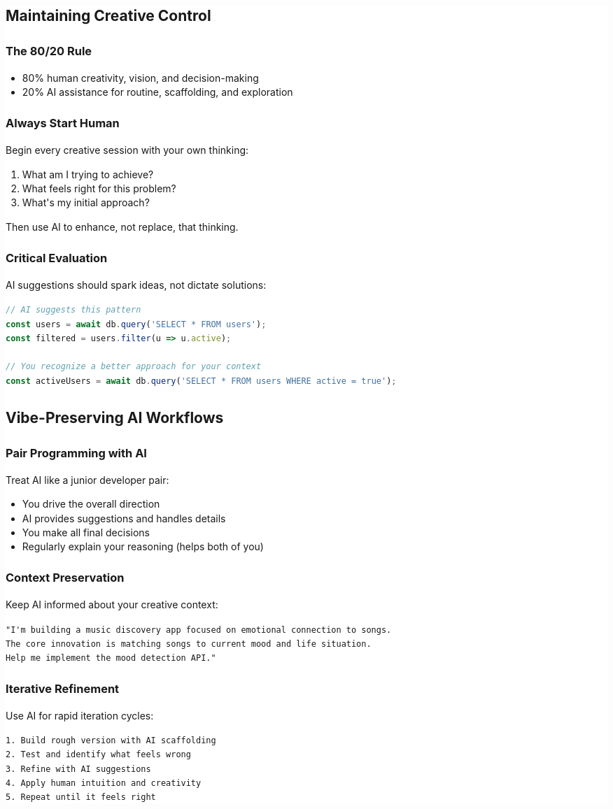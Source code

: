 ## Maintaining Creative Control

### The 80/20 Rule
- 80% human creativity, vision, and decision-making
- 20% AI assistance for routine, scaffolding, and exploration

### Always Start Human
Begin every creative session with your own thinking:
1. What am I trying to achieve?
2. What feels right for this problem?
3. What's my initial approach?

Then use AI to enhance, not replace, that thinking.

### Critical Evaluation
AI suggestions should spark ideas, not dictate solutions:

```javascript
// AI suggests this pattern
const users = await db.query('SELECT * FROM users');
const filtered = users.filter(u => u.active);

// You recognize a better approach for your context
const activeUsers = await db.query('SELECT * FROM users WHERE active = true');
```

## Vibe-Preserving AI Workflows

### Pair Programming with AI
Treat AI like a junior developer pair:
- You drive the overall direction
- AI provides suggestions and handles details
- You make all final decisions
- Regularly explain your reasoning (helps both of you)

### Context Preservation
Keep AI informed about your creative context:

```
"I'm building a music discovery app focused on emotional connection to songs. 
The core innovation is matching songs to current mood and life situation. 
Help me implement the mood detection API."
```

### Iterative Refinement
Use AI for rapid iteration cycles:

```
1. Build rough version with AI scaffolding
2. Test and identify what feels wrong
3. Refine with AI suggestions
4. Apply human intuition and creativity
5. Repeat until it feels right
```
